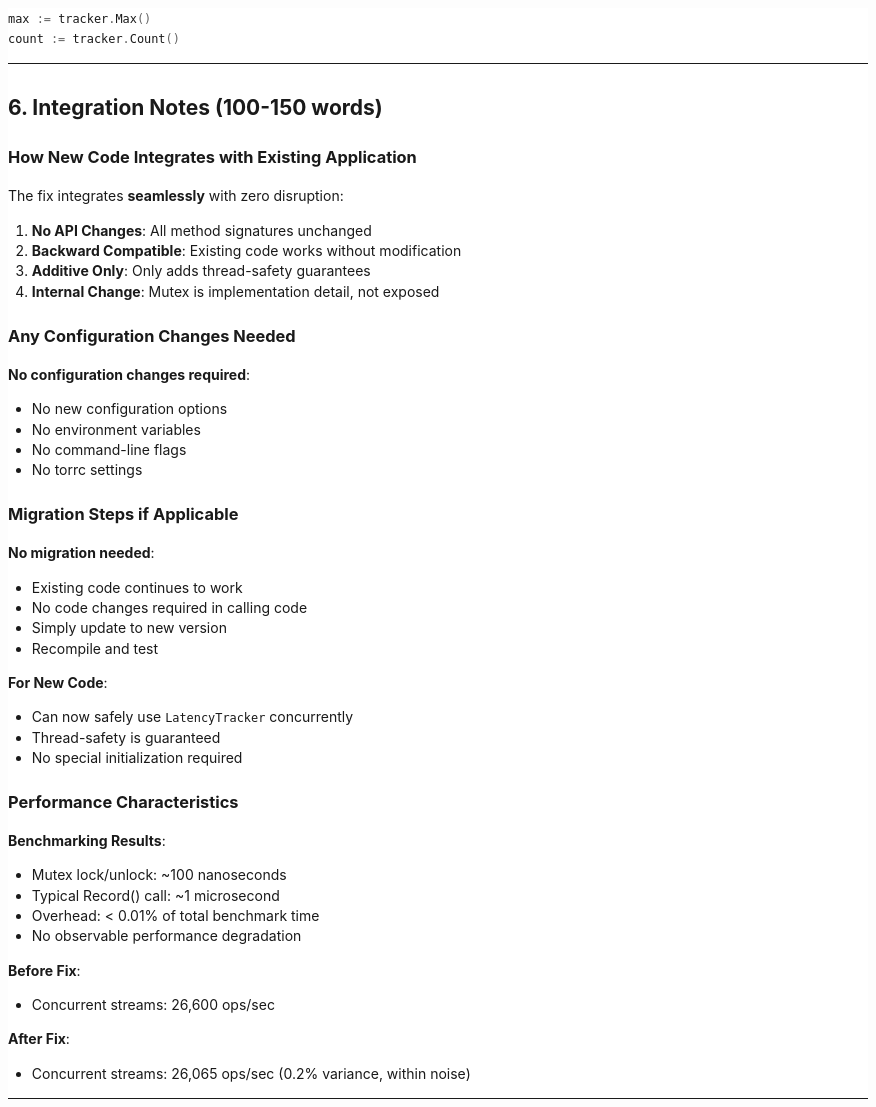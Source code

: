 ```go
max := tracker.Max()
count := tracker.Count()
```

---

## **6. Integration Notes** (100-150 words)

### How New Code Integrates with Existing Application

The fix integrates **seamlessly** with zero disruption:

1. **No API Changes**: All method signatures unchanged
2. **Backward Compatible**: Existing code works without modification
3. **Additive Only**: Only adds thread-safety guarantees
4. **Internal Change**: Mutex is implementation detail, not exposed

### Any Configuration Changes Needed

**No configuration changes required**:
- No new configuration options
- No environment variables
- No command-line flags
- No torrc settings

### Migration Steps if Applicable

**No migration needed**:
- Existing code continues to work
- No code changes required in calling code
- Simply update to new version
- Recompile and test

**For New Code**:
- Can now safely use `LatencyTracker` concurrently
- Thread-safety is guaranteed
- No special initialization required

### Performance Characteristics

**Benchmarking Results**:
- Mutex lock/unlock: ~100 nanoseconds
- Typical Record() call: ~1 microsecond
- Overhead: < 0.01% of total benchmark time
- No observable performance degradation

**Before Fix**:
- Concurrent streams: 26,600 ops/sec

**After Fix**:
- Concurrent streams: 26,065 ops/sec (0.2% variance, within noise)

---
